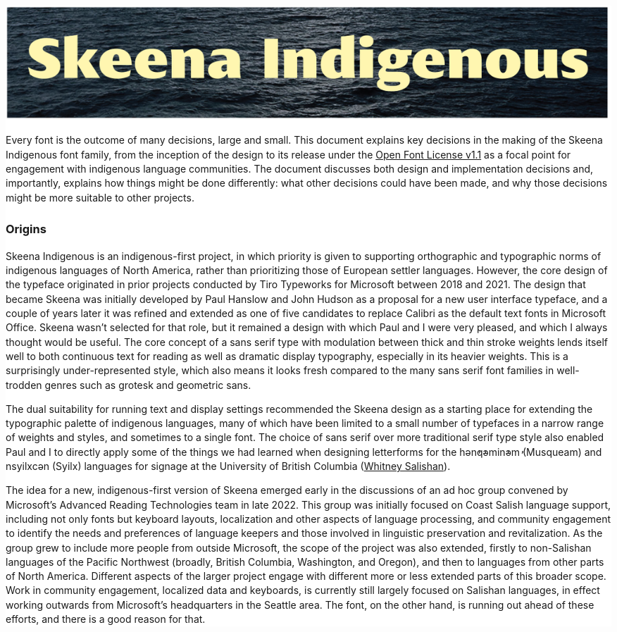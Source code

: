 <img src="images/banner.svg" alt="Skeena Indigenous"/>

Every font is the outcome of many decisions, large and small. This document explains key decisions in the making of the Skeena Indigenous font family, from the inception of the design to its release under the [Open Font License v1.1](https://openfontlicense.org/open-font-license-official-text/) as a focal point for engagement with indigenous language communities. The document discusses both design and implementation decisions and, importantly, explains how things might be done differently: what other decisions could have been made, and why those decisions might be more suitable to other projects.

### Origins
Skeena Indigenous is an indigenous-first project, in which priority is given to supporting orthographic and typographic norms of indigenous languages of North America, rather than prioritizing those of European settler languages. However, the core design of the typeface originated in prior projects conducted by Tiro Typeworks for Microsoft between 2018 and 2021. The design that became Skeena was initially developed by Paul Hanslow and John Hudson as a proposal for a new user interface typeface, and a couple of years later it was refined and extended as one of five candidates to replace Calibri as the default text fonts in Microsoft Office. Skeena wasn’t selected for that role, but it remained a design with which Paul and I were very pleased, and which I always thought would be useful. The core concept of a sans serif type with modulation between thick and thin stroke weights lends itself well to both continuous text for reading as well as dramatic display typography, especially in its heavier weights. This is a surprisingly under-represented style, which also means it looks fresh compared to the many sans serif font families in well-trodden genres such as grotesk and geometric sans.

The dual suitability for running text and display settings recommended the Skeena design as a starting place for extending the typographic palette of indigenous languages, many of which have been limited to a small number of typefaces in a narrow range of weights and styles, and sometimes to a single font. The choice of sans serif over more traditional serif type style also enabled Paul and I to directly apply some of the things we had learned when designing letterforms for the hən̓q̓əmin̓əm̓ (Musqueam) and nsyilxcən (Syilx) languages for signage at the University of British Columbia ([Whitney Salishan](https://news.ubc.ca/2023/05/new-ubc-font-whitney-salishan-language/)).

The idea for a new, indigenous-first version of Skeena emerged early in the discussions of an ad hoc group convened by Microsoft’s Advanced Reading Technologies team in late 2022. This group was initially focused on Coast Salish language support, including not only fonts but keyboard layouts, localization and other aspects of language processing, and community engagement to identify the needs and preferences of language keepers and those involved in linguistic preservation and revitalization. As the group grew to include more people from outside Microsoft, the scope of the project was also extended, firstly to non-Salishan languages of the Pacific Northwest (broadly, British Columbia, Washington, and Oregon), and then to languages from other parts of North America. Different aspects of the larger project engage with different more or less extended parts of this broader scope. Work in community engagement, localized data and keyboards, is currently still largely focused on Salishan languages, in effect working outwards from Microsoft’s headquarters in the Seattle area. The font, on the other hand, is running out ahead of these efforts, and there is a good reason for that.
